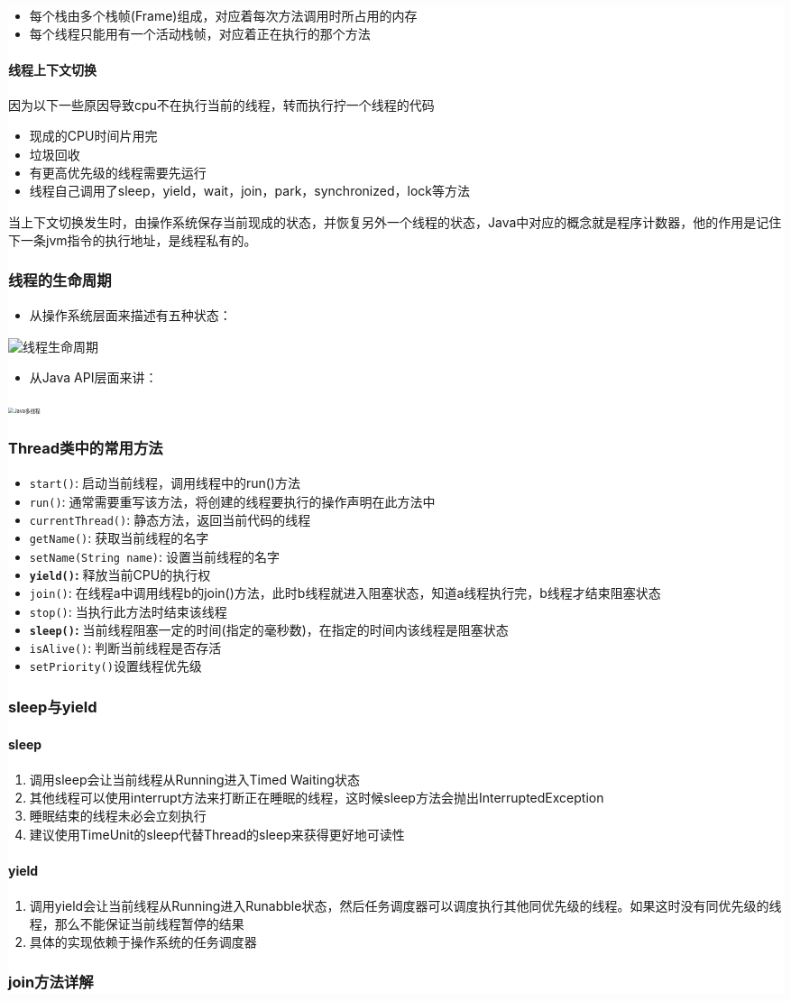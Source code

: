 - 每个栈由多个栈帧(Frame)组成，对应着每次方法调用时所占用的内存
- 每个线程只能用有一个活动栈帧，对应着正在执行的那个方法

#### 线程上下文切换

因为以下一些原因导致cpu不在执行当前的线程，转而执行拧一个线程的代码

- 现成的CPU时间片用完
- 垃圾回收
- 有更高优先级的线程需要先运行
- 线程自己调用了sleep，yield，wait，join，park，synchronized，lock等方法

当上下文切换发生时，由操作系统保存当前现成的状态，并恢复另外一个线程的状态，Java中对应的概念就是程序计数器，他的作用是记住下一条jvm指令的执行地址，是线程私有的。

### 线程的生命周期

- 从操作系统层面来描述有五种状态：

![线程生命周期](https://tva1.sinaimg.cn/large/007S8ZIlly1gilcz34ivbj31zc0n0jwk.jpg)

- 从Java API层面来讲：

<img src="https://tva1.sinaimg.cn/large/0081Kckwly1gkb3jroiobj31fc0t4diq.jpg" alt="Java多线程" style="zoom:40%;" />

### Thread类中的常用方法

- `start()`:  启动当前线程，调用线程中的run()方法
- `run()`: 通常需要重写该方法，将创建的线程要执行的操作声明在此方法中
- `currentThread()`: 静态方法，返回当前代码的线程
- `getName()`: 获取当前线程的名字
- `setName(String name)`: 设置当前线程的名字
- **`yield()`:** 释放当前CPU的执行权
- `join()`: 在线程a中调用线程b的join()方法，此时b线程就进入阻塞状态，知道a线程执行完，b线程才结束阻塞状态
- `stop()`: 当执行此方法时结束该线程
- **`sleep()`:**  当前线程阻塞一定的时间(指定的毫秒数)，在指定的时间内该线程是阻塞状态
- `isAlive()`: 判断当前线程是否存活
- `setPriority()`设置线程优先级

### sleep与yield

#### sleep

1. 调用sleep会让当前线程从Running进入Timed Waiting状态
2. 其他线程可以使用interrupt方法来打断正在睡眠的线程，这时候sleep方法会抛出InterruptedException
3. 睡眠结束的线程未必会立刻执行
4. 建议使用TimeUnit的sleep代替Thread的sleep来获得更好地可读性

#### yield

1. 调用yield会让当前线程从Running进入Runabble状态，然后任务调度器可以调度执行其他同优先级的线程。如果这时没有同优先级的线程，那么不能保证当前线程暂停的结果
2. 具体的实现依赖于操作系统的任务调度器

### join方法详解
